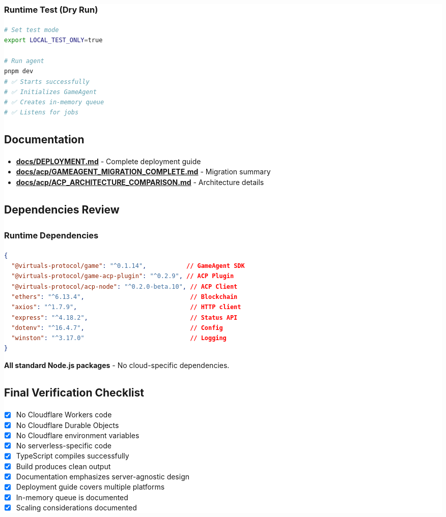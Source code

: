 ### Runtime Test (Dry Run)
```bash
# Set test mode
export LOCAL_TEST_ONLY=true

# Run agent
pnpm dev
# ✅ Starts successfully
# ✅ Initializes GameAgent
# ✅ Creates in-memory queue
# ✅ Listens for jobs
```

## Documentation

- **[docs/DEPLOYMENT.md](docs/DEPLOYMENT.md)** - Complete deployment guide
- **[docs/acp/GAMEAGENT_MIGRATION_COMPLETE.md](docs/acp/GAMEAGENT_MIGRATION_COMPLETE.md)** - Migration summary
- **[docs/acp/ACP_ARCHITECTURE_COMPARISON.md](docs/acp/ACP_ARCHITECTURE_COMPARISON.md)** - Architecture details

## Dependencies Review

### Runtime Dependencies
```json
{
  "@virtuals-protocol/game": "^0.1.14",           // GameAgent SDK
  "@virtuals-protocol/game-acp-plugin": "^0.2.9", // ACP Plugin
  "@virtuals-protocol/acp-node": "^0.2.0-beta.10", // ACP Client
  "ethers": "^6.13.4",                             // Blockchain
  "axios": "^1.7.9",                               // HTTP client
  "express": "^4.18.2",                            // Status API
  "dotenv": "^16.4.7",                             // Config
  "winston": "^3.17.0"                             // Logging
}
```

**All standard Node.js packages** - No cloud-specific dependencies.

## Final Verification Checklist

- [x] No Cloudflare Workers code
- [x] No Cloudflare Durable Objects
- [x] No Cloudflare environment variables
- [x] No serverless-specific code
- [x] TypeScript compiles successfully
- [x] Build produces clean output
- [x] Documentation emphasizes server-agnostic design
- [x] Deployment guide covers multiple platforms
- [x] In-memory queue is documented
- [x] Scaling considerations documented
